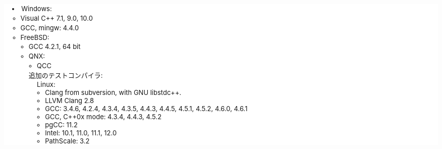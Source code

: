 </li><li style='margin-top:0em;margin-right:0em;margin-bottom:0em;margin-left:1.25em;padding-top:0em;padding-right:0em;padding-bottom:0em;padding-left:0em;font-weight:normal;font-size:13px;text-decoration:none;text-indent:0em'>Windows:<ul style='margin-top:0em;margin-right:0em;margin-bottom:0.25em;margin-left:0em;padding-top:0em;padding-right:0em;padding-bottom:0em;padding-left:0em;font-weight:normal;font-size:13px;text-decoration:none;list-style-type:circle;list-style-position:initial'><li style='margin-top:0em;margin-right:0em;margin-bottom:0em;margin-left:1.25em;padding-top:0em;padding-right:0em;padding-bottom:0em;padding-left:0em;font-weight:normal;font-size:13px;text-decoration:none;text-indent:0em'>Visual C++ 7.1, 9.0, 10.0
</li><li style='margin-top:0em;margin-right:0em;margin-bottom:0em;margin-left:1.25em;padding-top:0em;padding-right:0em;padding-bottom:0em;padding-left:0em;font-weight:normal;font-size:13px;text-decoration:none;text-indent:0em'>GCC, mingw: 4.4.0
</li>
</li><li style='margin-top:0em;margin-right:0em;margin-bottom:0em;margin-left:1.25em;padding-top:0em;padding-right:0em;padding-bottom:0em;padding-left:0em;font-weight:normal;font-size:13px;text-decoration:none;text-indent:0em'>FreeBSD:<ul style='margin-top:0em;margin-right:0em;margin-bottom:0.25em;margin-left:0em;padding-top:0em;padding-right:0em;padding-bottom:0em;padding-left:0em;font-weight:normal;font-size:13px;text-decoration:none;list-style-type:circle;list-style-position:initial'><li style='margin-top:0em;margin-right:0em;margin-bottom:0em;margin-left:1.25em;padding-top:0em;padding-right:0em;padding-bottom:0em;padding-left:0em;font-weight:normal;font-size:13px;text-decoration:none;text-indent:0em'>GCC 4.2.1, 64 bit
</li>
</li><li style='margin-top:0em;margin-right:0em;margin-bottom:0em;margin-left:1.25em;padding-top:0em;padding-right:0em;padding-bottom:0em;padding-left:0em;font-weight:normal;font-size:13px;text-decoration:none;text-indent:0em'>QNX:<ul style='margin-top:0em;margin-right:0em;margin-bottom:0.25em;margin-left:0em;padding-top:0em;padding-right:0em;padding-bottom:0em;padding-left:0em;font-weight:normal;font-size:13px;text-decoration:none;list-style-type:circle;list-style-position:initial'><li style='margin-top:0em;margin-right:0em;margin-bottom:0em;margin-left:1.25em;padding-top:0em;padding-right:0em;padding-bottom:0em;padding-left:0em;font-weight:normal;font-size:13px;text-decoration:none;text-indent:0em'>QCC
</li>
</li></span>追加のテストコンパイラ:<span style='line-height:normal'><ul style='margin-top:0em;margin-right:0em;margin-bottom:1.5em;margin-left:0em;padding-top:0em;padding-right:0em;padding-bottom:0em;padding-left:0em;font-weight:normal;font-size:13px;text-decoration:none;list-style-type:none;list-style-position:initial'><li style='margin-top:0em;margin-right:0em;margin-bottom:0em;margin-left:1.25em;padding-top:0em;padding-right:0em;padding-bottom:0em;padding-left:0em;font-weight:normal;font-size:13px;text-decoration:none;text-indent:0em'>Linux:<ul style='margin-top:0em;margin-right:0em;margin-bottom:0.25em;margin-left:0em;padding-top:0em;padding-right:0em;padding-bottom:0em;padding-left:0em;font-weight:normal;font-size:13px;text-decoration:none;list-style-type:circle;list-style-position:initial'><li style='margin-top:0em;margin-right:0em;margin-bottom:0em;margin-left:1.25em;padding-top:0em;padding-right:0em;padding-bottom:0em;padding-left:0em;font-weight:normal;font-size:13px;text-decoration:none;text-indent:0em'>Clang from subversion, with GNU libstdc++.
</li><li style='margin-top:0em;margin-right:0em;margin-bottom:0em;margin-left:1.25em;padding-top:0em;padding-right:0em;padding-bottom:0em;padding-left:0em;font-weight:normal;font-size:13px;text-decoration:none;text-indent:0em'>LLVM Clang 2.8
</li><li style='margin-top:0em;margin-right:0em;margin-bottom:0em;margin-left:1.25em;padding-top:0em;padding-right:0em;padding-bottom:0em;padding-left:0em;font-weight:normal;font-size:13px;text-decoration:none;text-indent:0em'>GCC: 3.4.6, 4.2.4, 4.3.4, 4.3.5, 4.4.3, 4.4.5, 4.5.1, 4.5.2, 4.6.0, 4.6.1
</li><li style='margin-top:0em;margin-right:0em;margin-bottom:0em;margin-left:1.25em;padding-top:0em;padding-right:0em;padding-bottom:0em;padding-left:0em;font-weight:normal;font-size:13px;text-decoration:none;text-indent:0em'>GCC, C++0x mode: 4.3.4, 4.4.3, 4.5.2
</li><li style='margin-top:0em;margin-right:0em;margin-bottom:0em;margin-left:1.25em;padding-top:0em;padding-right:0em;padding-bottom:0em;padding-left:0em;font-weight:normal;font-size:13px;text-decoration:none;text-indent:0em'>pgCC: 11.2
</li><li style='margin-top:0em;margin-right:0em;margin-bottom:0em;margin-left:1.25em;padding-top:0em;padding-right:0em;padding-bottom:0em;padding-left:0em;font-weight:normal;font-size:13px;text-decoration:none;text-indent:0em'>Intel: 10.1, 11.0, 11.1, 12.0
</li><li style='margin-top:0em;margin-right:0em;margin-bottom:0em;margin-left:1.25em;padding-top:0em;padding-right:0em;padding-bottom:0em;padding-left:0em;font-weight:normal;font-size:13px;text-decoration:none;text-indent:0em'>PathScale: 3.2
</li>